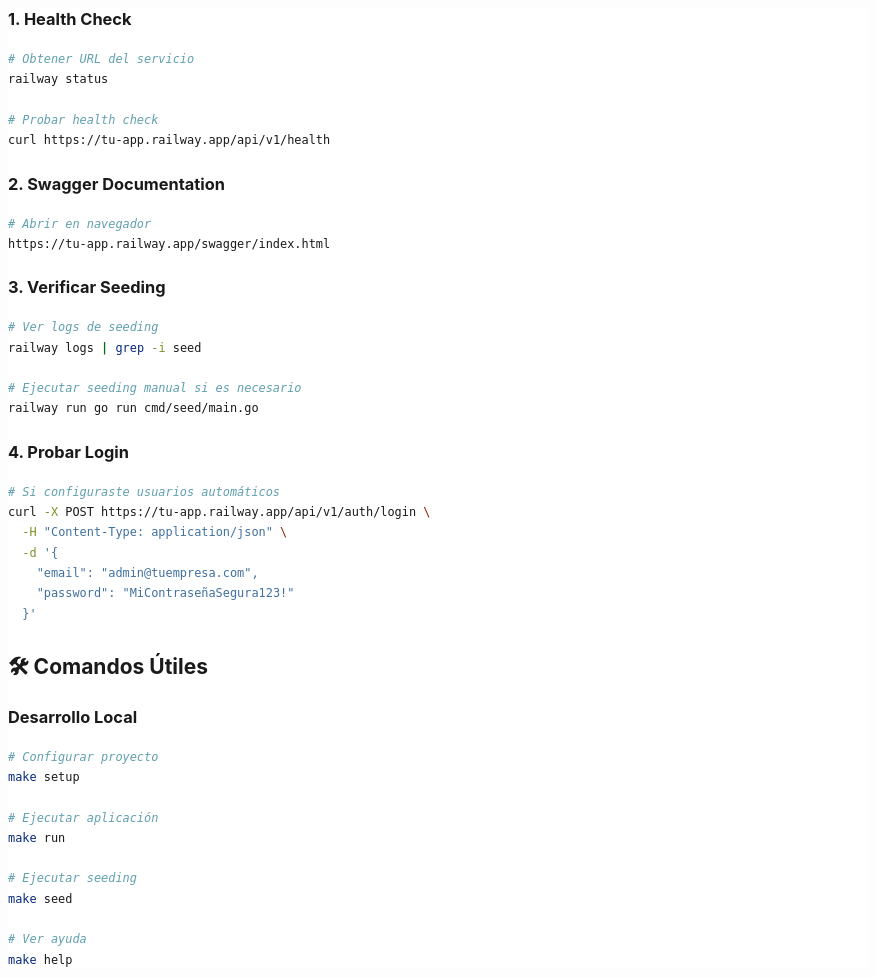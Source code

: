 ### **1. Health Check**

```bash
# Obtener URL del servicio
railway status

# Probar health check
curl https://tu-app.railway.app/api/v1/health
```

### **2. Swagger Documentation**

```bash
# Abrir en navegador
https://tu-app.railway.app/swagger/index.html
```

### **3. Verificar Seeding**

```bash
# Ver logs de seeding
railway logs | grep -i seed

# Ejecutar seeding manual si es necesario
railway run go run cmd/seed/main.go
```

### **4. Probar Login**

```bash
# Si configuraste usuarios automáticos
curl -X POST https://tu-app.railway.app/api/v1/auth/login \
  -H "Content-Type: application/json" \
  -d '{
    "email": "admin@tuempresa.com",
    "password": "MiContraseñaSegura123!"
  }'
```

## 🛠️ Comandos Útiles

### **Desarrollo Local**

```bash
# Configurar proyecto
make setup

# Ejecutar aplicación
make run

# Ejecutar seeding
make seed

# Ver ayuda
make help
```
